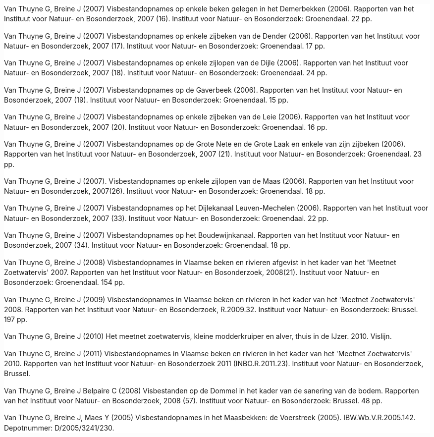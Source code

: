 Van Thuyne G, Breine J (2007) Visbestandopnames op enkele beken gelegen in het Demerbekken (2006). Rapporten van het Instituut voor Natuur- en Bosonderzoek, 2007 (16). Instituut voor Natuur- en Bosonderzoek: Groenendaal. 22 pp.

Van Thuyne G, Breine J (2007) Visbestandopnames op enkele zijbeken van de Dender (2006). Rapporten van het Instituut voor Natuur- en Bosonderzoek, 2007 (17). Instituut voor Natuur- en Bosonderzoek: Groenendaal. 17 pp.

Van Thuyne G, Breine J (2007) Visbestandopnames op enkele zijlopen van de Dijle (2006). Rapporten van het Instituut voor Natuur- en Bosonderzoek, 2007 (18). Instituut voor Natuur- en Bosonderzoek: Groenendaal. 24 pp.

Van Thuyne G, Breine J (2007) Visbestandopnames op de Gaverbeek (2006). Rapporten van het Instituut voor Natuur- en Bosonderzoek, 2007 (19). Instituut voor Natuur- en Bosonderzoek: Groenendaal. 15 pp.

Van Thuyne G, Breine J (2007) Visbestandopnames op enkele zijbeken van de Leie (2006). Rapporten van het Instituut voor Natuur- en Bosonderzoek, 2007 (20). Instituut voor Natuur- en Bosonderzoek: Groenendaal. 16 pp.

Van Thuyne G, Breine J (2007) Visbestandopnames op de Grote Nete en de Grote Laak en enkele van zijn zijbeken (2006). Rapporten van het Instituut voor Natuur- en Bosonderzoek, 2007 (21). Instituut voor Natuur- en Bosonderzoek: Groenendaal. 23 pp.

Van Thuyne G, Breine J (2007). Visbestandopnames op enkele zijlopen van de Maas (2006). Rapporten van het Instituut voor Natuur- en Bosonderzoek, 2007(26). Instituut voor Natuur- en Bosonderzoek: Groenendaal. 18 pp.

Van Thuyne G, Breine J (2007) Visbestandopnames op het Dijlekanaal Leuven-Mechelen (2006). Rapporten van het Instituut voor Natuur- en Bosonderzoek, 2007 (33). Instituut voor Natuur- en Bosonderzoek: Groenendaal. 22 pp.

Van Thuyne G, Breine J (2007) Visbestandopnames op het Boudewijnkanaal. Rapporten van het Instituut voor Natuur- en Bosonderzoek, 2007 (34). Instituut voor Natuur- en Bosonderzoek: Groenendaal. 18 pp.

Van Thuyne G, Breine J (2008) Visbestandopnames in Vlaamse beken en rivieren afgevist in het kader van het 'Meetnet Zoetwatervis' 2007. Rapporten van het Instituut voor Natuur- en Bosonderzoek, 2008(21). Instituut voor Natuur- en Bosonderzoek: Groenendaal. 154 pp.

Van Thuyne G, Breine J (2009) Visbestandopnames in Vlaamse beken en rivieren in het kader van het 'Meetnet Zoetwatervis' 2008. Rapporten van het Instituut voor Natuur- en Bosonderzoek, R.2009.32. Instituut voor Natuur- en Bosonderzoek: Brussel. 197 pp.

Van Thuyne G, Breine J (2010) Het meetnet zoetwatervis, kleine modderkruiper en alver, thuis in de IJzer. 2010. Vislijn.

Van Thuyne G, Breine J (2011) Visbestandopnames in Vlaamse beken en rivieren in het kader van het 'Meetnet Zoetwatervis' 2010. Rapporten van het Instituut voor Natuur- en Bosonderzoek 2011 (INBO.R.2011.23). Instituut voor Natuur- en Bosonderzoek, Brussel.

Van Thuyne G, Breine J Belpaire C (2008) Visbestanden op de Dommel in het kader van de sanering van de bodem. Rapporten van het Instituut voor Natuur- en Bosonderzoek, 2008 (57). Instituut voor Natuur- en Bosonderzoek: Brussel. 48 pp.

Van Thuyne G, Breine J, Maes Y (2005) Visbestandopnames in het Maasbekken: de Voerstreek (2005). IBW.Wb.V.R.2005.142. Depotnummer: D/2005/3241/230.
